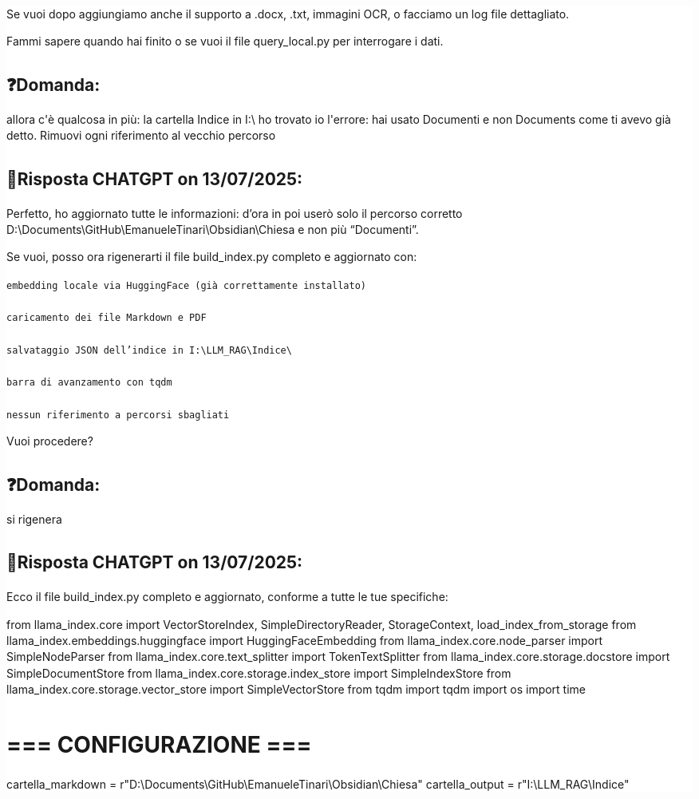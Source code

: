 Se vuoi dopo aggiungiamo anche il supporto a .docx, .txt, immagini OCR, o facciamo un log file dettagliato.

Fammi sapere quando hai finito o se vuoi il file query_local.py per interrogare i dati.

## ❓Domanda:



allora c'è qualcosa in più: la cartella Indice in I:\ ho trovato io l'errore: hai usato Documenti e non Documents come ti avevo già detto. Rimuovi ogni riferimento al vecchio percorso

## 💬Risposta CHATGPT on 13/07/2025:

Perfetto, ho aggiornato tutte le informazioni: d’ora in poi userò solo il percorso corretto D:\Documents\GitHub\EmanueleTinari\Obsidian\Chiesa e non più “Documenti”.

Se vuoi, posso ora rigenerarti il file build_index.py completo e aggiornato con:

    embedding locale via HuggingFace (già correttamente installato)

    caricamento dei file Markdown e PDF

    salvataggio JSON dell’indice in I:\LLM_RAG\Indice\

    barra di avanzamento con tqdm

    nessun riferimento a percorsi sbagliati

Vuoi procedere?

## ❓Domanda:



si rigenera

## 💬Risposta CHATGPT on 13/07/2025:

Ecco il file build_index.py completo e aggiornato, conforme a tutte le tue specifiche:

from llama_index.core import VectorStoreIndex, SimpleDirectoryReader, StorageContext, load_index_from_storage
from llama_index.embeddings.huggingface import HuggingFaceEmbedding
from llama_index.core.node_parser import SimpleNodeParser
from llama_index.core.text_splitter import TokenTextSplitter
from llama_index.core.storage.docstore import SimpleDocumentStore
from llama_index.core.storage.index_store import SimpleIndexStore
from llama_index.core.storage.vector_store import SimpleVectorStore
from tqdm import tqdm
import os
import time

# === CONFIGURAZIONE ===
cartella_markdown = r"D:\Documents\GitHub\EmanueleTinari\Obsidian\Chiesa"
cartella_output = r"I:\LLM_RAG\Indice"

